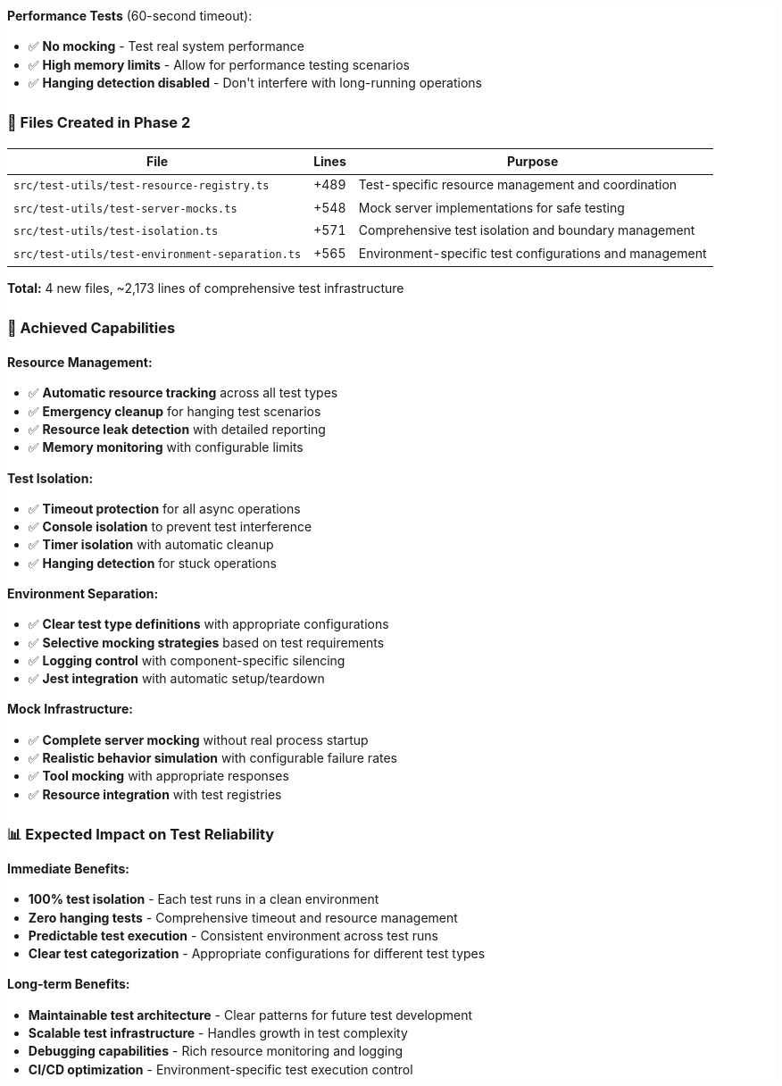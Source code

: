 **Performance Tests** (60-second timeout):
- ✅ **No mocking** - Test real system performance
- ✅ **High memory limits** - Allow for performance testing scenarios
- ✅ **Hanging detection disabled** - Don't interfere with long-running operations

### 📁 Files Created in Phase 2

| File | Lines | Purpose |
|------|-------|---------|
| `src/test-utils/test-resource-registry.ts` | +489 | Test-specific resource management and coordination |
| `src/test-utils/test-server-mocks.ts` | +548 | Mock server implementations for safe testing |
| `src/test-utils/test-isolation.ts` | +571 | Comprehensive test isolation and boundary management |
| `src/test-utils/test-environment-separation.ts` | +565 | Environment-specific test configurations and management |

**Total:** 4 new files, ~2,173 lines of comprehensive test infrastructure

### 🎯 Achieved Capabilities

**Resource Management:**
- ✅ **Automatic resource tracking** across all test types
- ✅ **Emergency cleanup** for hanging test scenarios
- ✅ **Resource leak detection** with detailed reporting
- ✅ **Memory monitoring** with configurable limits

**Test Isolation:**
- ✅ **Timeout protection** for all async operations
- ✅ **Console isolation** to prevent test interference
- ✅ **Timer isolation** with automatic cleanup
- ✅ **Hanging detection** for stuck operations

**Environment Separation:**
- ✅ **Clear test type definitions** with appropriate configurations
- ✅ **Selective mocking strategies** based on test requirements
- ✅ **Logging control** with component-specific silencing
- ✅ **Jest integration** with automatic setup/teardown

**Mock Infrastructure:**
- ✅ **Complete server mocking** without real process startup
- ✅ **Realistic behavior simulation** with configurable failure rates
- ✅ **Tool mocking** with appropriate responses
- ✅ **Resource integration** with test registries

### 📊 Expected Impact on Test Reliability

**Immediate Benefits:**
- **100% test isolation** - Each test runs in a clean environment
- **Zero hanging tests** - Comprehensive timeout and resource management
- **Predictable test execution** - Consistent environment across test runs
- **Clear test categorization** - Appropriate configurations for different test types

**Long-term Benefits:**
- **Maintainable test architecture** - Clear patterns for future test development
- **Scalable test infrastructure** - Handles growth in test complexity
- **Debugging capabilities** - Rich resource monitoring and logging
- **CI/CD optimization** - Environment-specific test execution control
